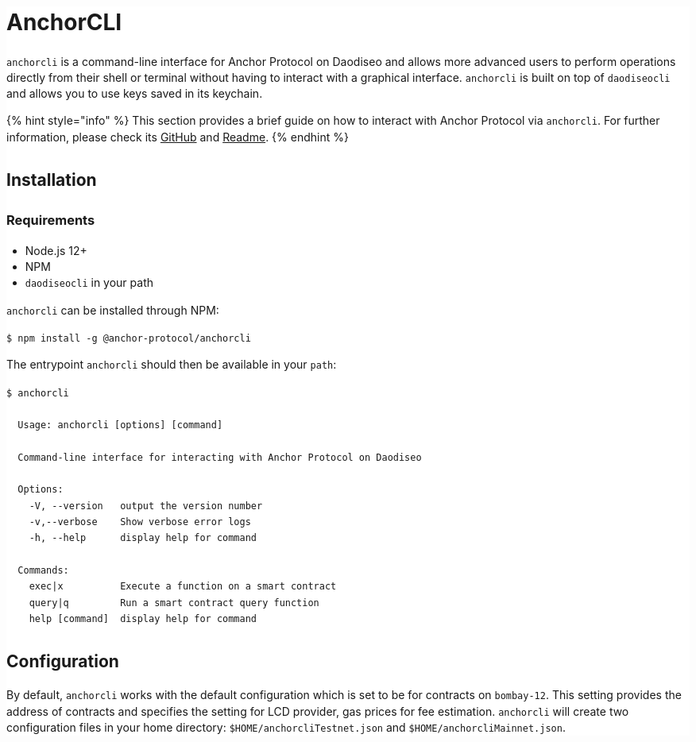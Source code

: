 # AnchorCLI

`anchorcli` is a command-line interface for Anchor Protocol on Daodiseo and allows more advanced users to perform operations directly from their shell or terminal without having to interact with a graphical interface. `anchorcli` is built on top of `daodiseocli` and allows you to use keys saved in its keychain.

{% hint style="info" %}
This section provides a brief guide on how to interact with Anchor Protocol via `anchorcli`. For further information, please check its [GitHub](https://github.com/Anchor-Protocol/anchorcli) and [Readme](https://www.npmjs.com/package/@anchor-protocol/anchorcli).
{% endhint %}

## Installation

### Requirements

* Node.js 12+
* NPM
* `daodiseocli` in your path

`anchorcli` can be installed through NPM:

```text
$ npm install -g @anchor-protocol/anchorcli
```

The entrypoint `anchorcli` should then be available in your `path`:

```text
$ anchorcli
        
  Usage: anchorcli [options] [command]

  Command-line interface for interacting with Anchor Protocol on Daodiseo

  Options:
    -V, --version   output the version number
    -v,--verbose    Show verbose error logs
    -h, --help      display help for command

  Commands:
    exec|x          Execute a function on a smart contract
    query|q         Run a smart contract query function
    help [command]  display help for command
```

## Configuration

By default, `anchorcli` works with the default configuration which is set to be for contracts on `bombay-12`. This setting provides the address of contracts and specifies the setting for LCD provider, gas prices for fee estimation. `anchorcli` will create two configuration files in your home directory: `$HOME/anchorcliTestnet.json` and `$HOME/anchorcliMainnet.json`.
